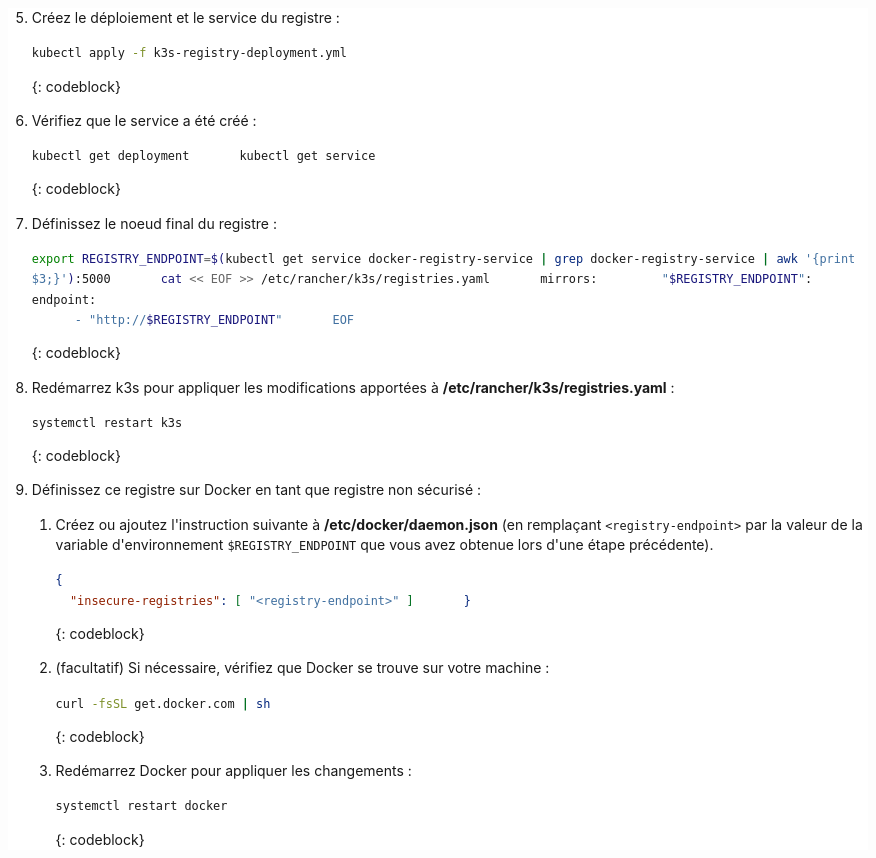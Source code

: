    5. Créez le déploiement et le service du registre :

      ```bash
      kubectl apply -f k3s-registry-deployment.yml
      ```
      {: codeblock}

   6. Vérifiez que le service a été créé :

      ```bash
      kubectl get deployment       kubectl get service
      ```
      {: codeblock}

   7. Définissez le noeud final du registre :

      ```bash
      export REGISTRY_ENDPOINT=$(kubectl get service docker-registry-service | grep docker-registry-service | awk '{print $3;}'):5000       cat << EOF >> /etc/rancher/k3s/registries.yaml       mirrors:         "$REGISTRY_ENDPOINT":           endpoint:
            - "http://$REGISTRY_ENDPOINT"       EOF
      ```
      {: codeblock}

   8. Redémarrez k3s pour appliquer les modifications apportées à **/etc/rancher/k3s/registries.yaml** :

      ```bash
      systemctl restart k3s
      ```
      {: codeblock}

5. Définissez ce registre sur Docker en tant que registre non sécurisé :

   1. Créez ou ajoutez l'instruction suivante à **/etc/docker/daemon.json** (en remplaçant `<registry-endpoint>` par la valeur de la variable d'environnement `$REGISTRY_ENDPOINT` que vous avez obtenue lors d'une étape précédente).

      ```json
      {
        "insecure-registries": [ "<registry-endpoint>" ]       }
      ```
      {: codeblock}

   2. (facultatif) Si nécessaire, vérifiez que Docker se trouve sur votre machine :

      ```bash
      curl -fsSL get.docker.com | sh
      ```
      {: codeblock}     

   3. Redémarrez Docker pour appliquer les changements :

      ```bash
      systemctl restart docker
      ```
      {: codeblock}
